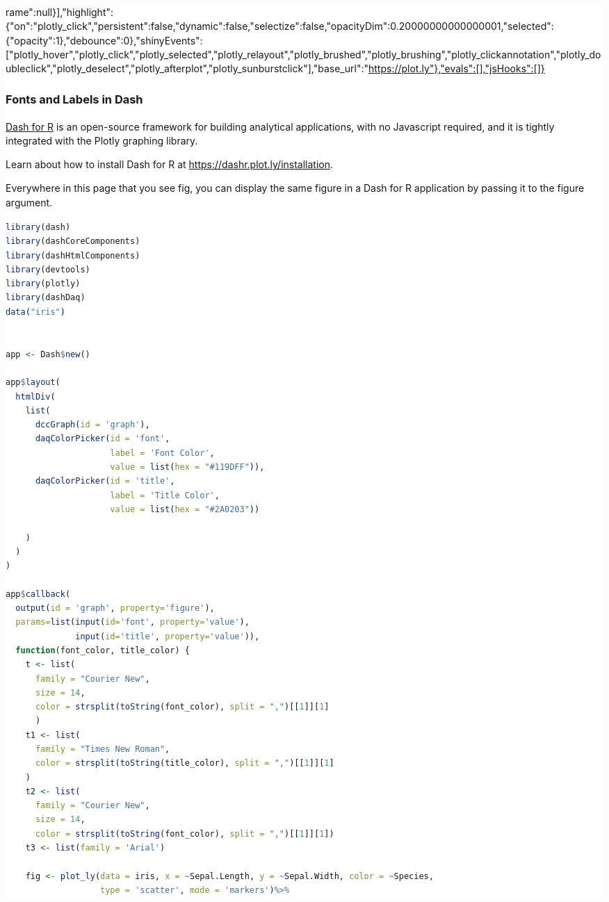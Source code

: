 rame":null}],"highlight":{"on":"plotly_click","persistent":false,"dynamic":false,"selectize":false,"opacityDim":0.20000000000000001,"selected":{"opacity":1},"debounce":0},"shinyEvents":["plotly_hover","plotly_click","plotly_selected","plotly_relayout","plotly_brushed","plotly_brushing","plotly_clickannotation","plotly_doubleclick","plotly_deselect","plotly_afterplot","plotly_sunburstclick"],"base_url":"https://plot.ly"},"evals":[],"jsHooks":[]}</script>

### Fonts and Labels in Dash
[Dash for R](https://dashr.plotly.com) is an open-source framework for building analytical applications, with no Javascript required, and it is tightly integrated with the Plotly graphing library.

Learn about how to install Dash for R at https://dashr.plot.ly/installation.

Everywhere in this page that you see fig, you can display the same figure in a Dash for R application by passing it to the figure argument.


``` r
library(dash)
library(dashCoreComponents)
library(dashHtmlComponents)
library(devtools)
library(plotly)
library(dashDaq)
data("iris")


app <- Dash$new()

app$layout(
  htmlDiv(
    list(
      dccGraph(id = 'graph'),
      daqColorPicker(id = 'font',
                     label = 'Font Color',
                     value = list(hex = "#119DFF")),
      daqColorPicker(id = 'title',
                     label = 'Title Color',
                     value = list(hex = "#2A0203"))
      
    )
  )
)

app$callback(
  output(id = 'graph', property='figure'),
  params=list(input(id='font', property='value'), 
              input(id='title', property='value')),
  function(font_color, title_color) {
    t <- list(
      family = "Courier New",
      size = 14,
      color = strsplit(toString(font_color), split = ",")[[1]][1]
      )
    t1 <- list(
      family = "Times New Roman",
      color = strsplit(toString(title_color), split = ",")[[1]][1]
    )
    t2 <- list(
      family = "Courier New",
      size = 14,
      color = strsplit(toString(font_color), split = ",")[[1]][1])
    t3 <- list(family = 'Arial')
    
    fig <- plot_ly(data = iris, x = ~Sepal.Length, y = ~Sepal.Width, color = ~Species, 
                   type = 'scatter', mode = 'markers')%>% 
```